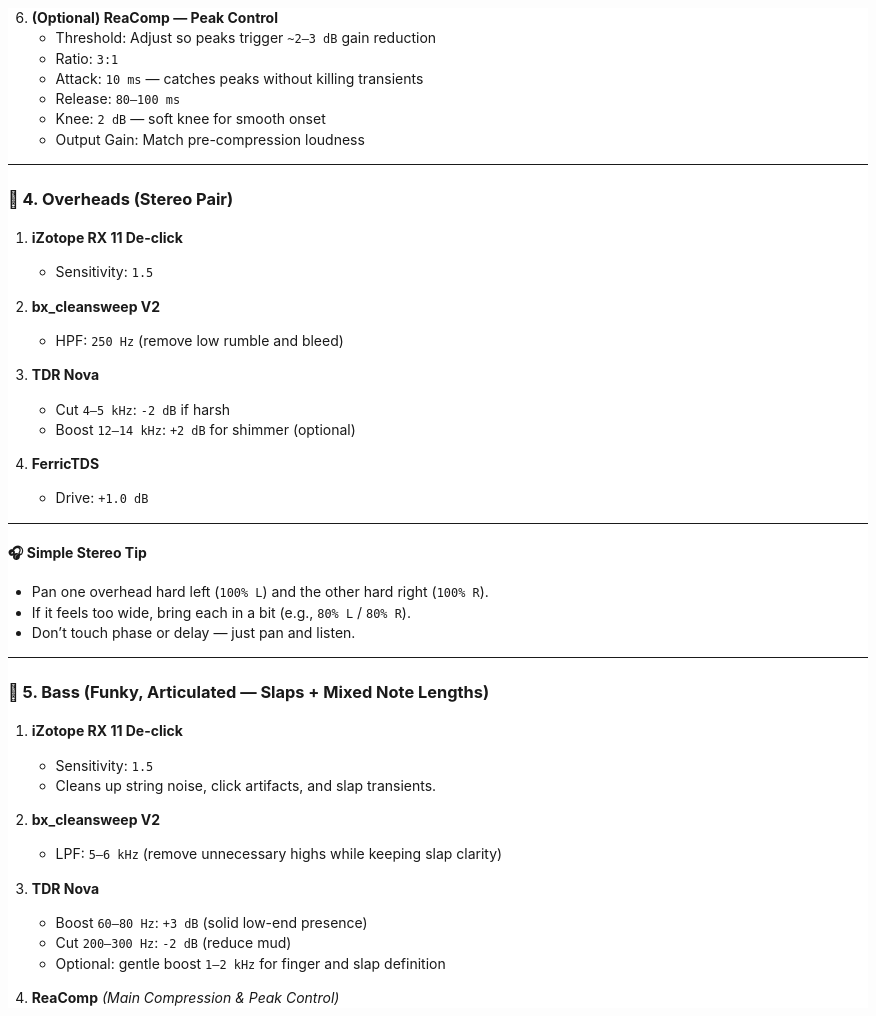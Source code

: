 6. **(Optional) ReaComp — Peak Control**
   - Threshold: Adjust so peaks trigger `~2–3 dB` gain reduction
   - Ratio: `3:1`
   - Attack: `10 ms` — catches peaks without killing transients
   - Release: `80–100 ms`
   - Knee: `2 dB` — soft knee for smooth onset
   - Output Gain: Match pre-compression loudness

---

### 🥁 4. Overheads (Stereo Pair)

1. **iZotope RX 11 De-click**

   * Sensitivity: `1.5`

2. **bx\_cleansweep V2**

   * HPF: `250 Hz` (remove low rumble and bleed)

3. **TDR Nova**

   * Cut `4–5 kHz`: `-2 dB` if harsh
   * Boost `12–14 kHz`: `+2 dB` for shimmer (optional)

4. **FerricTDS**

   * Drive: `+1.0 dB`

---

#### 🎧 Simple Stereo Tip

* Pan one overhead hard left (`100% L`) and the other hard right (`100% R`).
* If it feels too wide, bring each in a bit (e.g., `80% L` / `80% R`).
* Don’t touch phase or delay — just pan and listen.

---

### 🎸 5. Bass (Funky, Articulated — Slaps + Mixed Note Lengths)

1. **iZotope RX 11 De-click**

   * Sensitivity: `1.5`
   * Cleans up string noise, click artifacts, and slap transients.

2. **bx\_cleansweep V2**

   * LPF: `5–6 kHz` (remove unnecessary highs while keeping slap clarity)

3. **TDR Nova**

   * Boost `60–80 Hz`: `+3 dB` (solid low-end presence)
   * Cut `200–300 Hz`: `-2 dB` (reduce mud)
   * Optional: gentle boost `1–2 kHz` for finger and slap definition

4. **ReaComp** *(Main Compression & Peak Control)*
